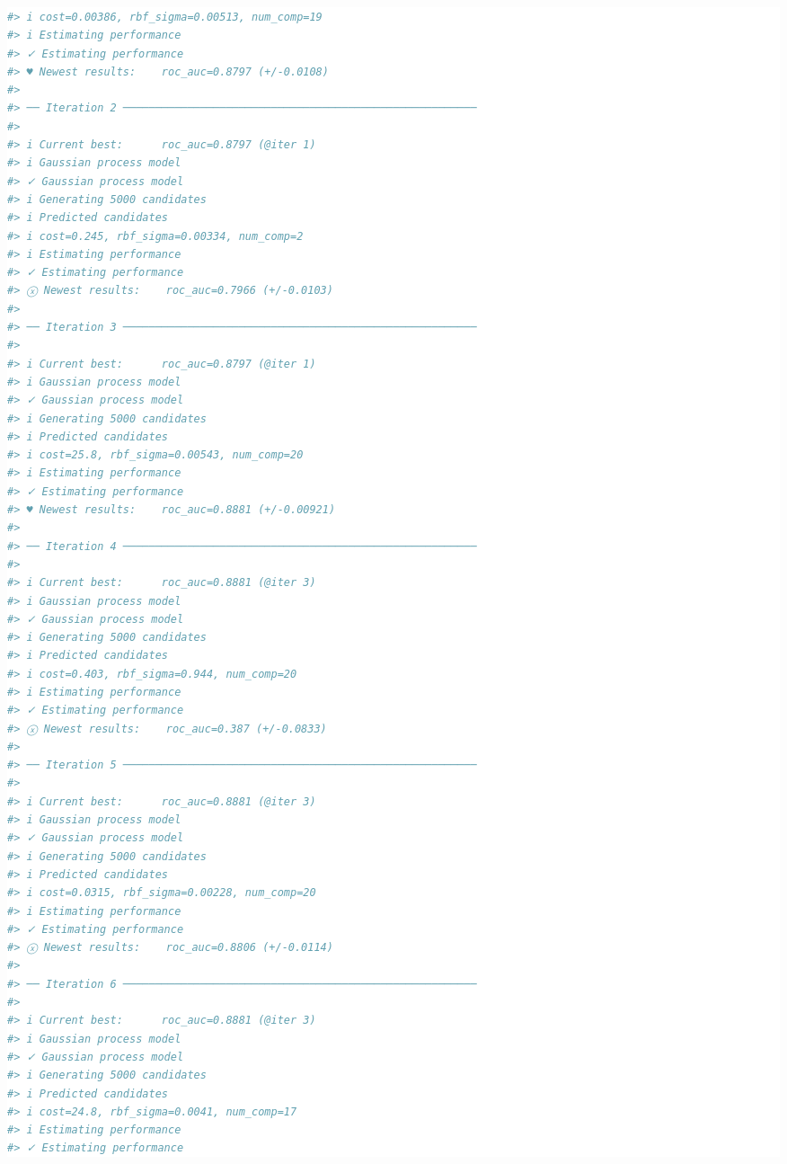 ```r
#> i cost=0.00386, rbf_sigma=0.00513, num_comp=19
#> i Estimating performance
#> ✓ Estimating performance
#> ♥ Newest results:	roc_auc=0.8797 (+/-0.0108)
#> 
#> ── Iteration 2 ───────────────────────────────────────────────────────
#> 
#> i Current best:		roc_auc=0.8797 (@iter 1)
#> i Gaussian process model
#> ✓ Gaussian process model
#> i Generating 5000 candidates
#> i Predicted candidates
#> i cost=0.245, rbf_sigma=0.00334, num_comp=2
#> i Estimating performance
#> ✓ Estimating performance
#> ⓧ Newest results:	roc_auc=0.7966 (+/-0.0103)
#> 
#> ── Iteration 3 ───────────────────────────────────────────────────────
#> 
#> i Current best:		roc_auc=0.8797 (@iter 1)
#> i Gaussian process model
#> ✓ Gaussian process model
#> i Generating 5000 candidates
#> i Predicted candidates
#> i cost=25.8, rbf_sigma=0.00543, num_comp=20
#> i Estimating performance
#> ✓ Estimating performance
#> ♥ Newest results:	roc_auc=0.8881 (+/-0.00921)
#> 
#> ── Iteration 4 ───────────────────────────────────────────────────────
#> 
#> i Current best:		roc_auc=0.8881 (@iter 3)
#> i Gaussian process model
#> ✓ Gaussian process model
#> i Generating 5000 candidates
#> i Predicted candidates
#> i cost=0.403, rbf_sigma=0.944, num_comp=20
#> i Estimating performance
#> ✓ Estimating performance
#> ⓧ Newest results:	roc_auc=0.387 (+/-0.0833)
#> 
#> ── Iteration 5 ───────────────────────────────────────────────────────
#> 
#> i Current best:		roc_auc=0.8881 (@iter 3)
#> i Gaussian process model
#> ✓ Gaussian process model
#> i Generating 5000 candidates
#> i Predicted candidates
#> i cost=0.0315, rbf_sigma=0.00228, num_comp=20
#> i Estimating performance
#> ✓ Estimating performance
#> ⓧ Newest results:	roc_auc=0.8806 (+/-0.0114)
#> 
#> ── Iteration 6 ───────────────────────────────────────────────────────
#> 
#> i Current best:		roc_auc=0.8881 (@iter 3)
#> i Gaussian process model
#> ✓ Gaussian process model
#> i Generating 5000 candidates
#> i Predicted candidates
#> i cost=24.8, rbf_sigma=0.0041, num_comp=17
#> i Estimating performance
#> ✓ Estimating performance
```